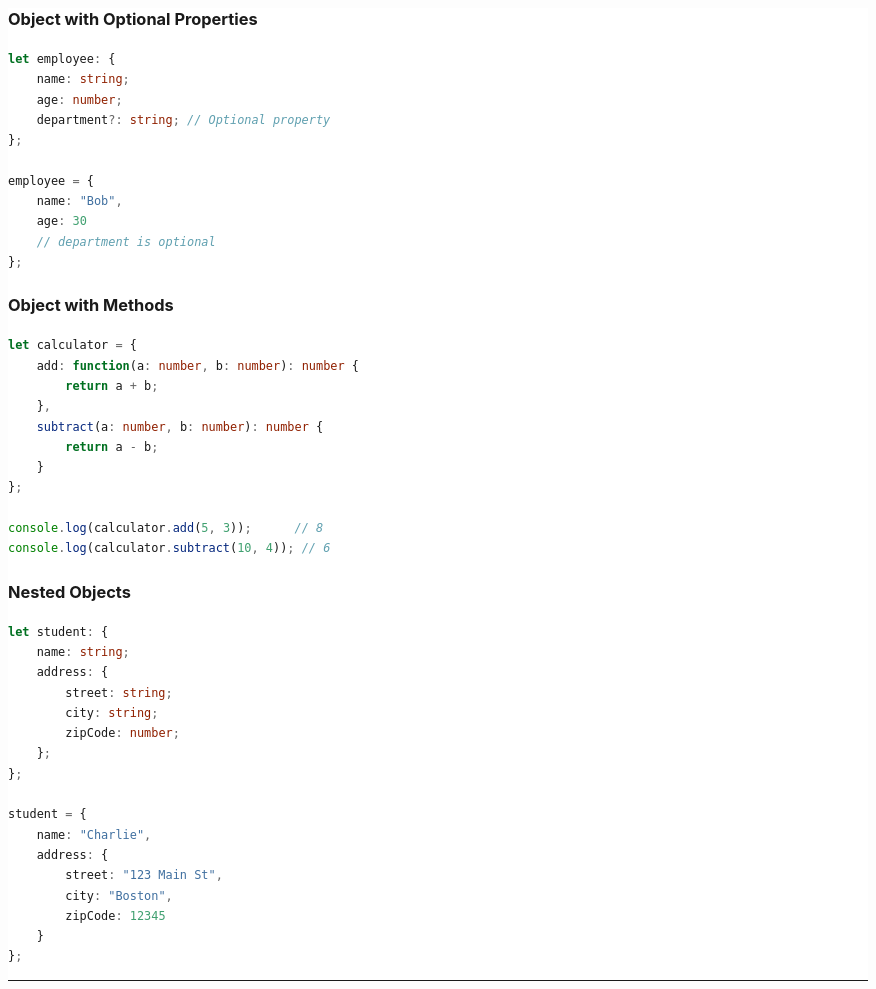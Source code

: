 ### Object with Optional Properties
```typescript
let employee: {
    name: string;
    age: number;
    department?: string; // Optional property
};

employee = {
    name: "Bob",
    age: 30
    // department is optional
};
```

### Object with Methods
```typescript
let calculator = {
    add: function(a: number, b: number): number {
        return a + b;
    },
    subtract(a: number, b: number): number {
        return a - b;
    }
};

console.log(calculator.add(5, 3));      // 8
console.log(calculator.subtract(10, 4)); // 6
```

### Nested Objects
```typescript
let student: {
    name: string;
    address: {
        street: string;
        city: string;
        zipCode: number;
    };
};

student = {
    name: "Charlie",
    address: {
        street: "123 Main St",
        city: "Boston",
        zipCode: 12345
    }
};
```

---